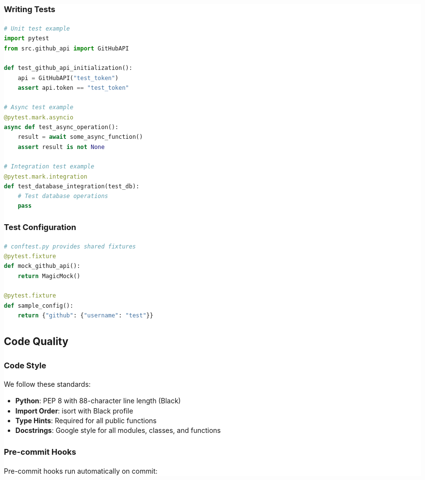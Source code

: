 ### Writing Tests

```python
# Unit test example
import pytest
from src.github_api import GitHubAPI

def test_github_api_initialization():
    api = GitHubAPI("test_token")
    assert api.token == "test_token"

# Async test example
@pytest.mark.asyncio
async def test_async_operation():
    result = await some_async_function()
    assert result is not None

# Integration test example
@pytest.mark.integration
def test_database_integration(test_db):
    # Test database operations
    pass
```

### Test Configuration

```python
# conftest.py provides shared fixtures
@pytest.fixture
def mock_github_api():
    return MagicMock()

@pytest.fixture
def sample_config():
    return {"github": {"username": "test"}}
```

## Code Quality

### Code Style

We follow these standards:

- **Python**: PEP 8 with 88-character line length (Black)
- **Import Order**: isort with Black profile
- **Type Hints**: Required for all public functions
- **Docstrings**: Google style for all modules, classes, and functions

### Pre-commit Hooks

Pre-commit hooks run automatically on commit:
